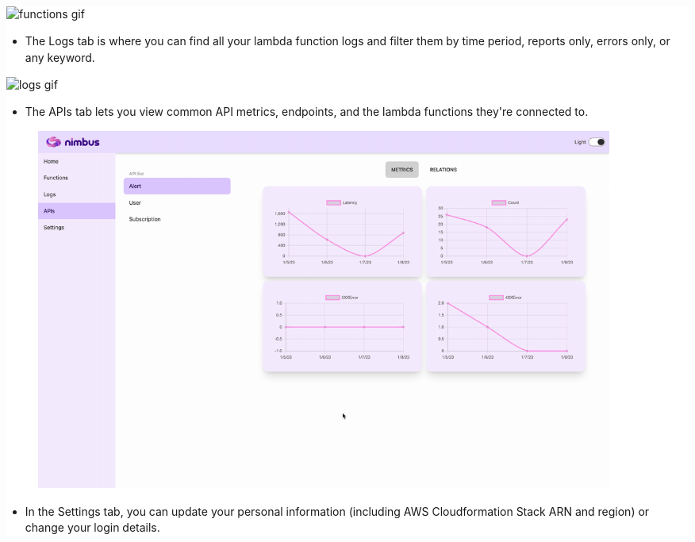 <img src ="./assets/NimbusGIFs/functions-light-LQ.gif" alt="functions gif" width="800" height="450"/>

- The Logs tab is where you can find all your lambda function logs and filter them by time period, reports only, errors only, or any keyword.

<img src ="./assets/NimbusGIFs/logs-LQ.gif" alt="logs gif" width="800" height="450"/>

- The APIs tab lets you view common API metrics, endpoints, and the lambda functions they're connected to.

<img src ="./assets/NimbusGIFs/apis-light-LQ.gif" alt="apis gif" width="800" height="450"/>

- In the Settings tab, you can update your personal information (including AWS Cloudformation Stack ARN and region) or change your login details.
